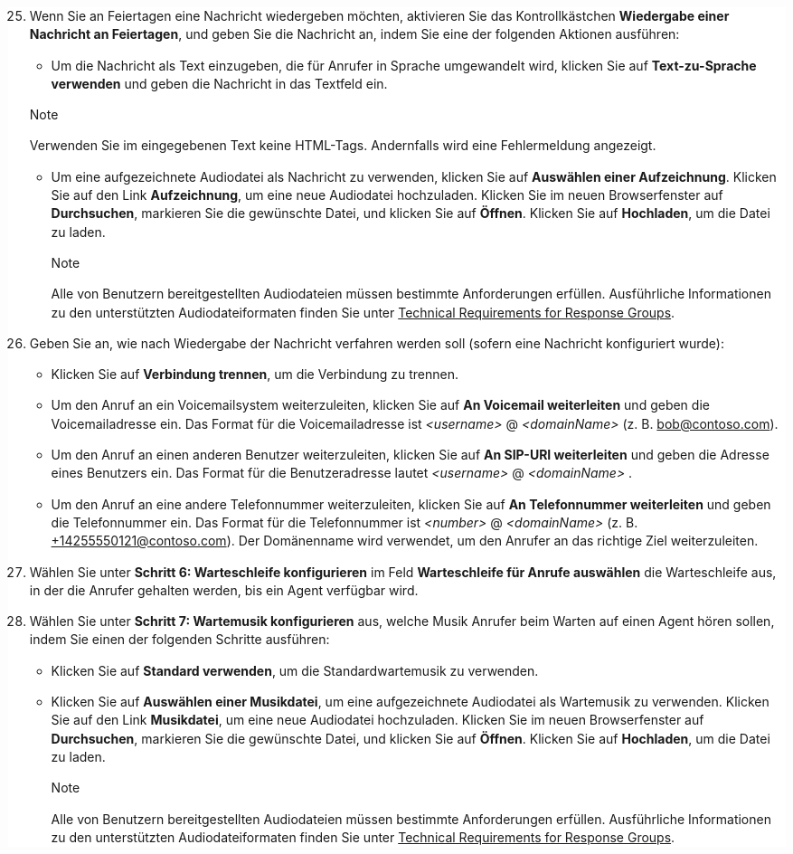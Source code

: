 25. Wenn Sie an Feiertagen eine Nachricht wiedergeben möchten, aktivieren Sie das Kontrollkästchen **Wiedergabe einer Nachricht an Feiertagen**, und geben Sie die Nachricht an, indem Sie eine der folgenden Aktionen ausführen:

    - Um die Nachricht als Text einzugeben, die für Anrufer in Sprache umgewandelt wird, klicken Sie auf **Text-zu-Sprache verwenden** und geben die Nachricht in das Textfeld ein.

    > [!NOTE]
    > Verwenden Sie im eingegebenen Text keine HTML-Tags. Andernfalls wird eine Fehlermeldung angezeigt.

    - Um eine aufgezeichnete Audiodatei als Nachricht zu verwenden, klicken Sie auf **Auswählen einer Aufzeichnung**. Klicken Sie auf den Link **Aufzeichnung**, um eine neue Audiodatei hochzuladen. Klicken Sie im neuen Browserfenster auf **Durchsuchen**, markieren Sie die gewünschte Datei, und klicken Sie auf **Öffnen**. Klicken Sie auf **Hochladen**, um die Datei zu laden.

      > [!NOTE]
      > Alle von Benutzern bereitgestellten Audiodateien müssen bestimmte Anforderungen erfüllen. Ausführliche Informationen zu den unterstützten Audiodateiformaten finden Sie unter [Technical Requirements for Response Groups](/previous-versions/office/lync-server-2013/lync-server-2013-technical-requirements-for-response-group).

26. Geben Sie an, wie nach Wiedergabe der Nachricht verfahren werden soll (sofern eine Nachricht konfiguriert wurde):

    - Klicken Sie auf **Verbindung trennen**, um die Verbindung zu trennen.

    - Um den Anruf an ein Voicemailsystem weiterzuleiten, klicken Sie auf **An Voicemail weiterleiten** und geben die Voicemailadresse ein. Das Format für die Voicemailadresse ist *\<username\>* @ *\<domainName\>* (z. B. bob@contoso.com).

    - Um den Anruf an einen anderen Benutzer weiterzuleiten, klicken Sie auf **An SIP-URI weiterleiten** und geben die Adresse eines Benutzers ein. Das Format für die Benutzeradresse lautet _\<username\>_ @ _\<domainName\>_ .

    - Um den Anruf an eine andere Telefonnummer weiterzuleiten, klicken Sie auf **An Telefonnummer weiterleiten** und geben die Telefonnummer ein. Das Format für die Telefonnummer ist *\<number\>* @ *\<domainName\>* (z. B. +14255550121@contoso.com). Der Domänenname wird verwendet, um den Anrufer an das richtige Ziel weiterzuleiten.

27. Wählen Sie unter **Schritt 6: Warteschleife konfigurieren** im Feld **Warteschleife für Anrufe auswählen** die Warteschleife aus, in der die Anrufer gehalten werden, bis ein Agent verfügbar wird.

28. Wählen Sie unter **Schritt 7: Wartemusik konfigurieren** aus, welche Musik Anrufer beim Warten auf einen Agent hören sollen, indem Sie einen der folgenden Schritte ausführen:

    - Klicken Sie auf **Standard verwenden**, um die Standardwartemusik zu verwenden.

    - Klicken Sie auf **Auswählen einer Musikdatei**, um eine aufgezeichnete Audiodatei als Wartemusik zu verwenden. Klicken Sie auf den Link **Musikdatei**, um eine neue Audiodatei hochzuladen. Klicken Sie im neuen Browserfenster auf **Durchsuchen**, markieren Sie die gewünschte Datei, und klicken Sie auf **Öffnen**. Klicken Sie auf **Hochladen**, um die Datei zu laden.

      > [!NOTE]
      > Alle von Benutzern bereitgestellten Audiodateien müssen bestimmte Anforderungen erfüllen. Ausführliche Informationen zu den unterstützten Audiodateiformaten finden Sie unter [Technical Requirements for Response Groups](/previous-versions/office/lync-server-2013/lync-server-2013-technical-requirements-for-response-group).
